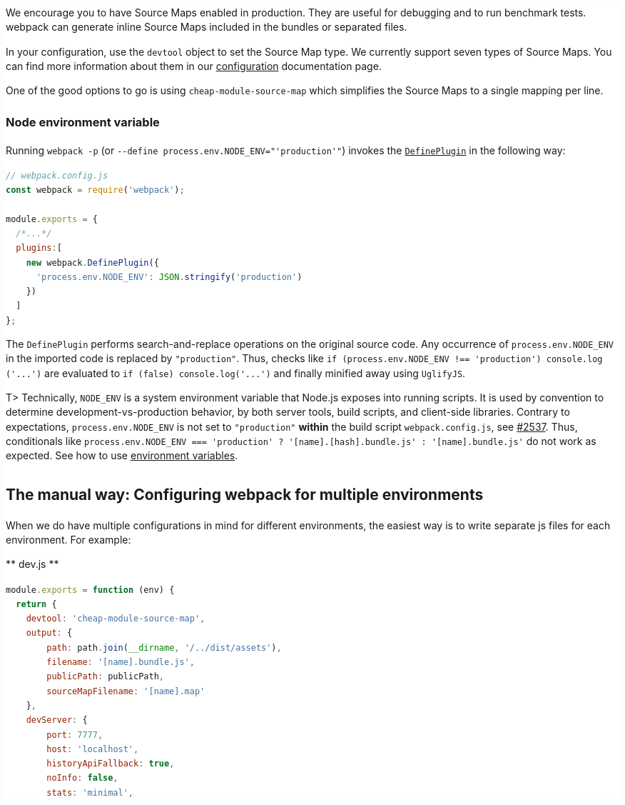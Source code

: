 We encourage you to have Source Maps enabled in production. They are useful for debugging and to run benchmark tests. webpack can generate inline Source Maps included in the bundles or separated files.

In your configuration, use the `devtool` object to set the Source Map type. We currently support seven types of Source Maps. You can find more information about them in our [configuration](/configuration/devtool) documentation page.

One of the good options to go is using `cheap-module-source-map` which simplifies the Source Maps to a single mapping per line.

### Node environment variable

Running `webpack -p` (or `--define process.env.NODE_ENV="'production'"`) invokes the [`DefinePlugin`](/plugins/define-plugin) in the following way:

```js
// webpack.config.js
const webpack = require('webpack');

module.exports = {
  /*...*/
  plugins:[
    new webpack.DefinePlugin({
      'process.env.NODE_ENV': JSON.stringify('production')
    })
  ]
};
```

The `DefinePlugin` performs search-and-replace operations on the original source code. Any occurrence of `process.env.NODE_ENV` in the imported code is replaced by `"production"`. Thus, checks like `if (process.env.NODE_ENV !== 'production') console.log('...')` are evaluated to `if (false) console.log('...')` and finally minified away using `UglifyJS`.

T> Technically, `NODE_ENV` is a system environment variable that Node.js exposes into running scripts. It is used by convention to determine development-vs-production behavior, by both server tools, build scripts, and client-side libraries. Contrary to expectations, `process.env.NODE_ENV` is not set to `"production"` __within__ the build script `webpack.config.js`, see [#2537](https://github.com/webpack/webpack/issues/2537). Thus, conditionals like `process.env.NODE_ENV === 'production' ? '[name].[hash].bundle.js' : '[name].bundle.js'` do not work as expected. See how to use [environment variables](/guides/environment-variables).

## The manual way: Configuring webpack for multiple environments

When we do have multiple configurations in mind for different environments, the easiest way is to write separate js files for
each environment. For example:

** dev.js **
```js
module.exports = function (env) {
  return {
    devtool: 'cheap-module-source-map',
    output: {
        path: path.join(__dirname, '/../dist/assets'),
        filename: '[name].bundle.js',
        publicPath: publicPath,
        sourceMapFilename: '[name].map'
    },
    devServer: {
        port: 7777,
        host: 'localhost',
        historyApiFallback: true,
        noInfo: false,
        stats: 'minimal',
```